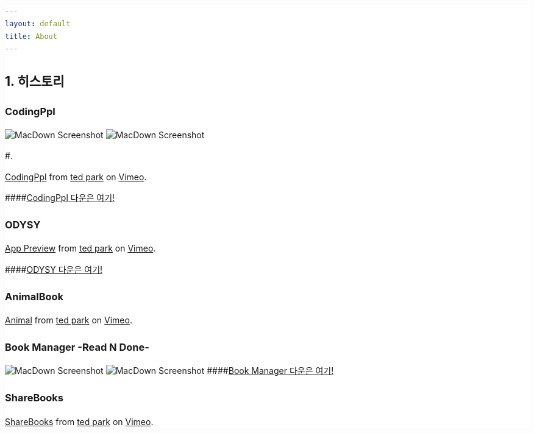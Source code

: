 ```yaml
---
layout: default
title: About
---
```



## 1. 히스토리


### CodingPpl
![MacDown Screenshot](http://a3.mzstatic.com/us/r30/Purple3/v4/02/1a/82/021a827b-736f-f920-7054-df37e706049c/screen322x572.jpeg)
![MacDown Screenshot](http://a3.mzstatic.com/us/r30/Purple5/v4/c2/23/d7/c223d718-e0d7-7aef-e795-70023033ddad/screen322x572.jpeg)

#.

<iframe src="https://player.vimeo.com/video/123162469" width="500" height="313" frameborder="0" webkitallowfullscreen mozallowfullscreen allowfullscreen></iframe> <p><a href="https://vimeo.com/123162469">CodingPpl</a> from <a href="https://vimeo.com/user6647004">ted park</a> on <a href="https://vimeo.com">Vimeo</a>.</p>


####[CodingPpl 다운은 여기!](https://itunes.apple.com/us/app/coding-people/id967629139?mt=8)


### ODYSY

<iframe src="https://player.vimeo.com/video/113825591" width="500" height="667" frameborder="0" webkitallowfullscreen mozallowfullscreen allowfullscreen></iframe> <p><a href="https://vimeo.com/113825591">App Preview</a> from <a href="https://vimeo.com/user6647004">ted park</a> on <a href="https://vimeo.com">Vimeo</a>.</p>

####[ODYSY 다운은 여기!](https://itunes.apple.com/us/app/odysy-3d-wikipedia-space/id905018119?mt=8)

### AnimalBook
<iframe src="https://player.vimeo.com/video/113792293" width="500" height="333" frameborder="0" webkitallowfullscreen mozallowfullscreen allowfullscreen></iframe> <p><a href="https://vimeo.com/113792293">Animal</a> from <a href="https://vimeo.com/user6647004">ted park</a> on <a href="https://vimeo.com">Vimeo</a>.</p>


### Book Manager -Read N Done-
![MacDown Screenshot](http://a4.mzstatic.com/us/r30/Purple3/v4/6c/bc/f8/6cbcf877-6b1a-2e15-d295-0e7e5bfdbc2d/screen322x572.jpeg)
![MacDown Screenshot](http://a5.mzstatic.com/us/r30/Purple5/v4/24/4f/84/244f8437-2870-5af8-906c-ebec85cf0b7e/screen322x572.jpeg)
####[Book Manager 다운은 여기!](https://itunes.apple.com/us/app/book-manager-read-n-done/id591405018?mt=8)

### ShareBooks
<iframe src="https://player.vimeo.com/video/116165309" width="500" height="281" frameborder="0" webkitallowfullscreen mozallowfullscreen allowfullscreen></iframe> <p><a href="https://vimeo.com/116165309">ShareBooks</a> from <a href="https://vimeo.com/user6647004">ted park</a> on <a href="https://vimeo.com">Vimeo</a>.</p>
